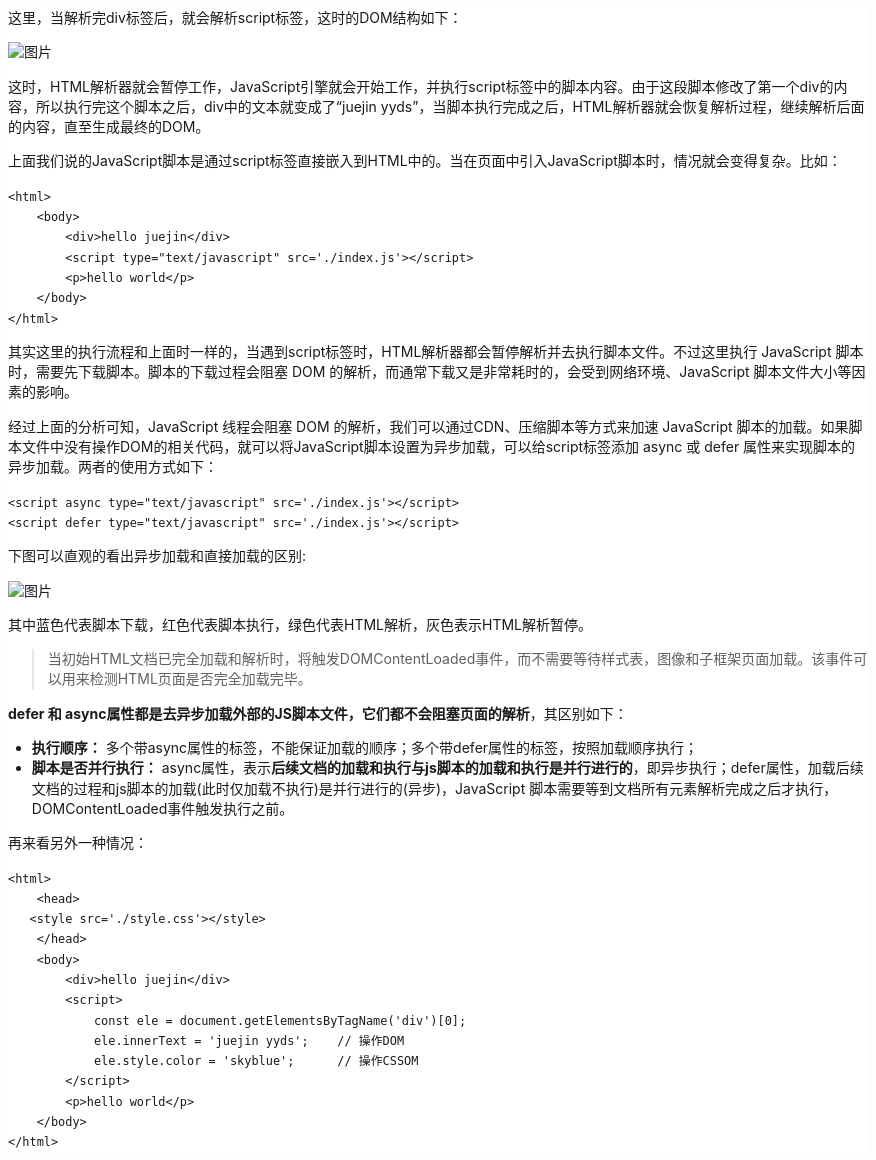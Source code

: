 这里，当解析完div标签后，就会解析script标签，这时的DOM结构如下：

![图片](https://mmbiz.qpic.cn/mmbiz_png/EO58xpw5UMMXFz3G9GZROYFKXvaWZCPuXWuVtTfdiaCDJpbkzlxaLTXbq8jc62TLckAtgbkPIDmS84eGm6aBvXQ/640?wx_fmt=png&wxfrom=5&wx_lazy=1&wx_co=1)

这时，HTML解析器就会暂停工作，JavaScript引擎就会开始工作，并执行script标签中的脚本内容。由于这段脚本修改了第一个div的内容，所以执行完这个脚本之后，div中的文本就变成了“juejin yyds”，当脚本执行完成之后，HTML解析器就会恢复解析过程，继续解析后面的内容，直至生成最终的DOM。

上面我们说的JavaScript脚本是通过script标签直接嵌入到HTML中的。当在页面中引入JavaScript脚本时，情况就会变得复杂。比如：

```
<html>
    <body>
        <div>hello juejin</div>
        <script type="text/javascript" src='./index.js'></script>
        <p>hello world</p>
    </body>
</html>
```

其实这里的执行流程和上面时一样的，当遇到script标签时，HTML解析器都会暂停解析并去执行脚本文件。不过这里执行 JavaScript 脚本时，需要先下载脚本。脚本的下载过程会阻塞 DOM 的解析，而通常下载又是非常耗时的，会受到网络环境、JavaScript 脚本文件大小等因素的影响。

经过上面的分析可知，JavaScript 线程会阻塞 DOM 的解析，我们可以通过CDN、压缩脚本等方式来加速 JavaScript 脚本的加载。如果脚本文件中没有操作DOM的相关代码，就可以将JavaScript脚本设置为异步加载，可以给script标签添加 async 或 defer 属性来实现脚本的异步加载。两者的使用方式如下：

```
<script async type="text/javascript" src='./index.js'></script>
<script defer type="text/javascript" src='./index.js'></script>
```

下图可以直观的看出异步加载和直接加载的区别:

![图片](https://mmbiz.qpic.cn/mmbiz_png/EO58xpw5UMMXFz3G9GZROYFKXvaWZCPu4GgOykxEZO1geVicInlSL7XMnnjoJYKib6HWpPibqJiaqYWcrib2v1HG8zg/640?wx_fmt=png&wxfrom=5&wx_lazy=1&wx_co=1)

其中蓝色代表脚本下载，红色代表脚本执行，绿色代表HTML解析，灰色表示HTML解析暂停。

> 当初始HTML文档已完全加载和解析时，将触发DOMContentLoaded事件，而不需要等待样式表，图像和子框架页面加载。该事件可以用来检测HTML页面是否完全加载完毕。

**defer 和 async属性都是去异步加载外部的JS脚本文件，它们都不会阻塞页面的解析**，其区别如下：

- **执行顺序：** 多个带async属性的标签，不能保证加载的顺序；多个带defer属性的标签，按照加载顺序执行；
- **脚本是否并行执行：** async属性，表示**后续文档的加载和执行与js脚本的加载和执行是并行进行的**，即异步执行；defer属性，加载后续文档的过程和js脚本的加载(此时仅加载不执行)是并行进行的(异步)，JavaScript 脚本需要等到文档所有元素解析完成之后才执行，DOMContentLoaded事件触发执行之前。

再来看另外一种情况：

```
<html>
    <head>
   <style src='./style.css'></style>
    </head>
    <body>
        <div>hello juejin</div>
        <script>
            const ele = document.getElementsByTagName('div')[0];
            ele.innerText = 'juejin yyds';    // 操作DOM
            ele.style.color = 'skyblue';      // 操作CSSOM
        </script>
        <p>hello world</p>
    </body>
</html>
```

